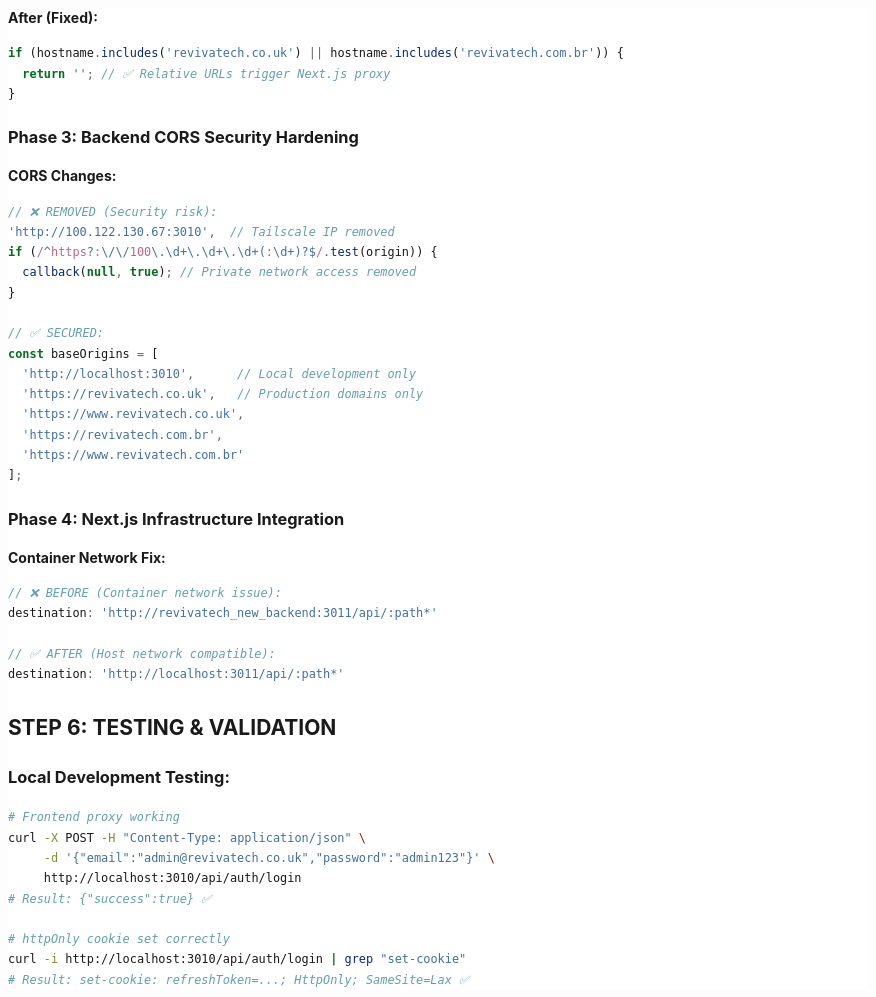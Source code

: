 **After (Fixed):**
```typescript
if (hostname.includes('revivatech.co.uk') || hostname.includes('revivatech.com.br')) {
  return ''; // ✅ Relative URLs trigger Next.js proxy
}
```

### Phase 3: Backend CORS Security Hardening

**CORS Changes:**
```javascript
// ❌ REMOVED (Security risk):
'http://100.122.130.67:3010',  // Tailscale IP removed
if (/^https?:\/\/100\.\d+\.\d+\.\d+(:\d+)?$/.test(origin)) {
  callback(null, true); // Private network access removed
}

// ✅ SECURED:
const baseOrigins = [
  'http://localhost:3010',      // Local development only
  'https://revivatech.co.uk',   // Production domains only
  'https://www.revivatech.co.uk',
  'https://revivatech.com.br',
  'https://www.revivatech.com.br'
];
```

### Phase 4: Next.js Infrastructure Integration

**Container Network Fix:**
```typescript
// ❌ BEFORE (Container network issue):
destination: 'http://revivatech_new_backend:3011/api/:path*'

// ✅ AFTER (Host network compatible):
destination: 'http://localhost:3011/api/:path*'
```

## STEP 6: TESTING & VALIDATION

### Local Development Testing:
```bash
# Frontend proxy working
curl -X POST -H "Content-Type: application/json" \
     -d '{"email":"admin@revivatech.co.uk","password":"admin123"}' \
     http://localhost:3010/api/auth/login
# Result: {"success":true} ✅

# httpOnly cookie set correctly
curl -i http://localhost:3010/api/auth/login | grep "set-cookie"
# Result: set-cookie: refreshToken=...; HttpOnly; SameSite=Lax ✅
```
